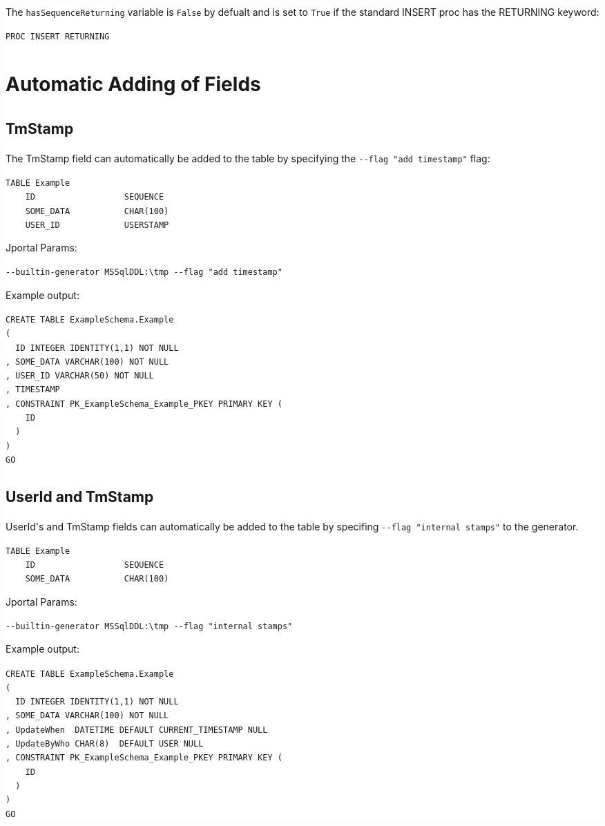 The `hasSequenceReturning` variable is `False` by defualt and is set to `True` if the standard INSERT proc has the RETURNING keyword:
```
PROC INSERT RETURNING
```

# Automatic Adding of Fields
## TmStamp
The TmStamp field can automatically be added to the table by specifying the `--flag "add timestamp"` flag:
```
TABLE Example
    ID                  SEQUENCE
    SOME_DATA           CHAR(100)
    USER_ID             USERSTAMP
```
Jportal Params:
```
--builtin-generator MSSqlDDL:\tmp --flag "add timestamp"
```
Example output:
```
CREATE TABLE ExampleSchema.Example
(
  ID INTEGER IDENTITY(1,1) NOT NULL
, SOME_DATA VARCHAR(100) NOT NULL
, USER_ID VARCHAR(50) NOT NULL
, TIMESTAMP
, CONSTRAINT PK_ExampleSchema_Example_PKEY PRIMARY KEY (
    ID
  )
)
GO
```

## UserId and TmStamp
UserId's and TmStamp fields can automatically be added to the table by specifing `--flag "internal stamps"` to the generator.
```
TABLE Example
    ID                  SEQUENCE
    SOME_DATA           CHAR(100)
```
Jportal Params:
```
--builtin-generator MSSqlDDL:\tmp --flag "internal stamps"
```
Example output:
```
CREATE TABLE ExampleSchema.Example
(
  ID INTEGER IDENTITY(1,1) NOT NULL
, SOME_DATA VARCHAR(100) NOT NULL
, UpdateWhen  DATETIME DEFAULT CURRENT_TIMESTAMP NULL
, UpdateByWho CHAR(8)  DEFAULT USER NULL 
, CONSTRAINT PK_ExampleSchema_Example_PKEY PRIMARY KEY (
    ID
  )
)
GO
```
